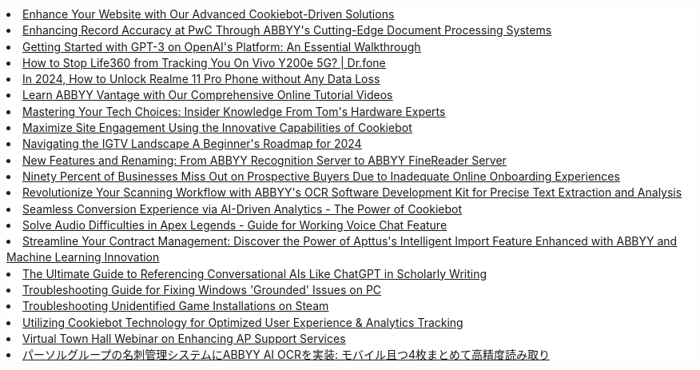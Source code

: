<li><a href="https://solve-manuals.techidaily.com/enhance-your-website-with-our-advanced-cookiebot-driven-solutions/"><u>Enhance Your Website with Our Advanced Cookiebot-Driven Solutions</u></a></li>
<li><a href="https://solve-manuals.techidaily.com/enhancing-record-accuracy-at-pwc-through-abbyys-cutting-edge-document-processing-systems/"><u>Enhancing Record Accuracy at PwC Through ABBYY's Cutting-Edge Document Processing Systems</u></a></li>
<li><a href="https://tech-revival.techidaily.com/getting-started-with-gpt-3-on-openais-platform-an-essential-walkthrough/"><u>Getting Started with GPT-3 on OpenAI's Platform: An Essential Walkthrough</u></a></li>
<li><a href="https://change-location.techidaily.com/how-to-stop-life360-from-tracking-you-on-vivo-y200e-5g-drfone-by-drfone-virtual-android/"><u>How to Stop Life360 from Tracking You On Vivo Y200e 5G? | Dr.fone</u></a></li>
<li><a href="https://easy-unlock-android.techidaily.com/in-2024-how-to-unlock-realme-11-pro-phone-without-any-data-loss-by-drfone-android/"><u>In 2024, How to Unlock Realme 11 Pro Phone without Any Data Loss</u></a></li>
<li><a href="https://solve-manuals.techidaily.com/learn-abbyy-vantage-with-our-comprehensive-online-tutorial-videos/"><u>Learn ABBYY Vantage with Our Comprehensive Online Tutorial Videos</u></a></li>
<li><a href="https://hardware-help.techidaily.com/mastering-your-tech-choices-insider-knowledge-from-toms-hardware-experts/"><u>Mastering Your Tech Choices: Insider Knowledge From Tom's Hardware Experts</u></a></li>
<li><a href="https://solve-manuals.techidaily.com/maximize-site-engagement-using-the-innovative-capabilities-of-cookiebot/"><u>Maximize Site Engagement Using the Innovative Capabilities of Cookiebot</u></a></li>
<li><a href="https://instagram-video-files.techidaily.com/navigating-the-igtv-landscape-a-beginners-roadmap-for-2024/"><u>Navigating the IGTV Landscape  A Beginner's Roadmap for 2024</u></a></li>
<li><a href="https://solve-manuals.techidaily.com/new-features-and-renaming-from-abbyy-recognition-server-to-abbyy-finereader-server/"><u>New Features and Renaming: From ABBYY Recognition Server to ABBYY FineReader Server</u></a></li>
<li><a href="https://solve-manuals.techidaily.com/ninety-percent-of-businesses-miss-out-on-prospective-buyers-due-to-inadequate-online-onboarding-experiences/"><u>Ninety Percent of Businesses Miss Out on Prospective Buyers Due to Inadequate Online Onboarding Experiences</u></a></li>
<li><a href="https://solve-manuals.techidaily.com/revolutionize-your-scanning-workflow-with-abbyys-ocr-software-development-kit-for-precise-text-extraction-and-analysis/"><u>Revolutionize Your Scanning Workflow with ABBYY's OCR Software Development Kit for Precise Text Extraction and Analysis</u></a></li>
<li><a href="https://solve-manuals.techidaily.com/seamless-conversion-experience-via-ai-driven-analytics-the-power-of-cookiebot/"><u>Seamless Conversion Experience via AI-Driven Analytics - The Power of Cookiebot</u></a></li>
<li><a href="https://sound-issues.techidaily.com/solve-audio-difficulties-in-apex-legends-guide-for-working-voice-chat-feature/"><u>Solve Audio Difficulties in Apex Legends - Guide for Working Voice Chat Feature</u></a></li>
<li><a href="https://solve-manuals.techidaily.com/streamline-your-contract-management-discover-the-power-of-apttuss-intelligent-import-feature-enhanced-with-abbyy-and-machine-learning-innovation/"><u>Streamline Your Contract Management: Discover the Power of Apttus's Intelligent Import Feature Enhanced with ABBYY and Machine Learning Innovation</u></a></li>
<li><a href="https://tech-recovery.techidaily.com/the-ultimate-guide-to-referencing-conversational-ais-like-chatgpt-in-scholarly-writing/"><u>The Ultimate Guide to Referencing Conversational AIs Like ChatGPT in Scholarly Writing</u></a></li>
<li><a href="https://win-answers.techidaily.com/troubleshooting-guide-for-fixing-windows-grounded-issues-on-pc/"><u>Troubleshooting Guide for Fixing Windows 'Grounded' Issues on PC</u></a></li>
<li><a href="https://games-able.techidaily.com/troubleshooting-unidentified-game-installations-on-steam/"><u>Troubleshooting Unidentified Game Installations on Steam</u></a></li>
<li><a href="https://solve-manuals.techidaily.com/utilizing-cookiebot-technology-for-optimized-user-experience-and-analytics-tracking/"><u>Utilizing Cookiebot Technology for Optimized User Experience & Analytics Tracking</u></a></li>
<li><a href="https://solve-manuals.techidaily.com/virtual-town-hall-webinar-on-enhancing-ap-support-services/"><u>Virtual Town Hall Webinar on Enhancing AP Support Services</u></a></li>
<li><a href="https://solve-manuals.techidaily.com/abbyy-ai-ocr-4/"><u>パーソルグループの名刺管理システムにABBYY AI OCRを実装: モバイル且つ4枚まとめて高精度読み取り</u></a></li>
</ul></div>
